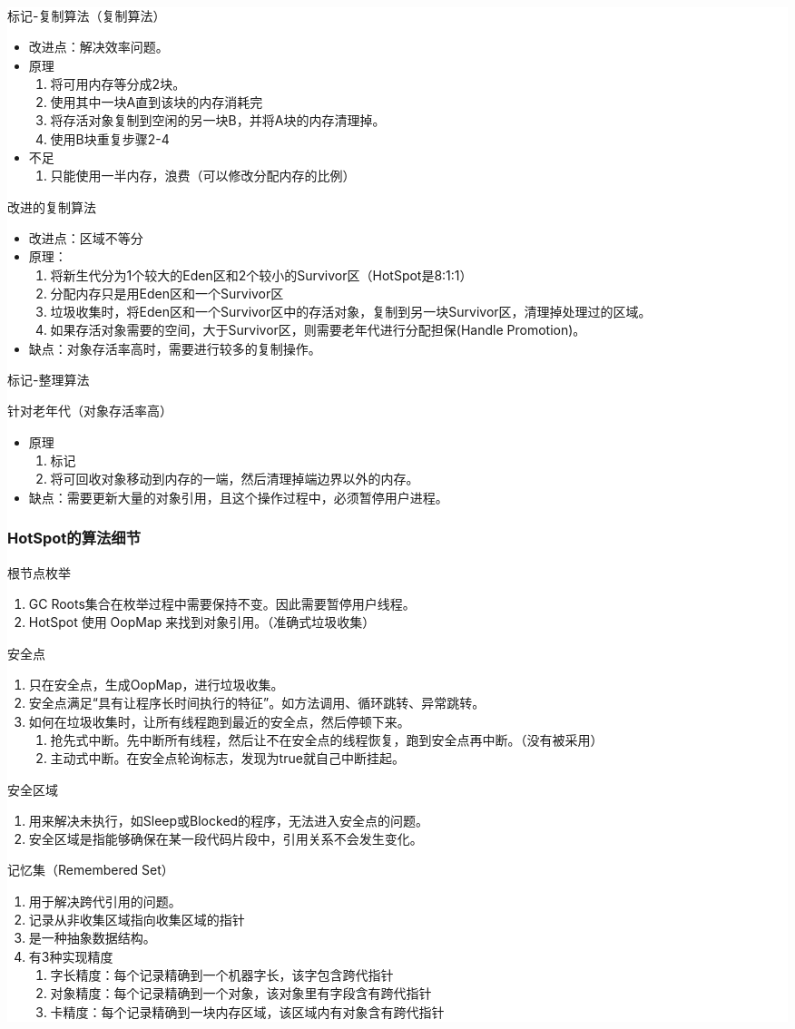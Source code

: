 标记-复制算法（复制算法）

- 改进点：解决效率问题。
- 原理
    1. 将可用内存等分成2块。
    2. 使用其中一块A直到该块的内存消耗完
    3. 将存活对象复制到空闲的另一块B，并将A块的内存清理掉。
    4. 使用B块重复步骤2-4
- 不足
    1. 只能使用一半内存，浪费（可以修改分配内存的比例）

改进的复制算法

- 改进点：区域不等分
- 原理：
    1. 将新生代分为1个较大的Eden区和2个较小的Survivor区（HotSpot是8:1:1）
    2. 分配内存只是用Eden区和一个Survivor区
    3. 垃圾收集时，将Eden区和一个Survivor区中的存活对象，复制到另一块Survivor区，清理掉处理过的区域。
    4. 如果存活对象需要的空间，大于Survivor区，则需要老年代进行分配担保(Handle Promotion)。
- 缺点：对象存活率高时，需要进行较多的复制操作。

标记-整理算法

针对老年代（对象存活率高）

- 原理
    1. 标记
    2. 将可回收对象移动到内存的一端，然后清理掉端边界以外的内存。
- 缺点：需要更新大量的对象引用，且这个操作过程中，必须暂停用户进程。

### HotSpot的算法细节

根节点枚举

1. GC Roots集合在枚举过程中需要保持不变。因此需要暂停用户线程。
2. HotSpot 使用 OopMap 来找到对象引用。（准确式垃圾收集）

安全点

1. 只在安全点，生成OopMap，进行垃圾收集。
2. 安全点满足“具有让程序长时间执行的特征”。如方法调用、循环跳转、异常跳转。
3. 如何在垃圾收集时，让所有线程跑到最近的安全点，然后停顿下来。
    1. 抢先式中断。先中断所有线程，然后让不在安全点的线程恢复，跑到安全点再中断。（没有被采用）
    2. 主动式中断。在安全点轮询标志，发现为true就自己中断挂起。

安全区域

1. 用来解决未执行，如Sleep或Blocked的程序，无法进入安全点的问题。
2. 安全区域是指能够确保在某一段代码片段中，引用关系不会发生变化。

记忆集（Remembered Set）

1. 用于解决跨代引用的问题。
2. 记录从非收集区域指向收集区域的指针
3. 是一种抽象数据结构。
4. 有3种实现精度
    1. 字长精度：每个记录精确到一个机器字长，该字包含跨代指针
    2. 对象精度：每个记录精确到一个对象，该对象里有字段含有跨代指针
    3. 卡精度：每个记录精确到一块内存区域，该区域内有对象含有跨代指针
